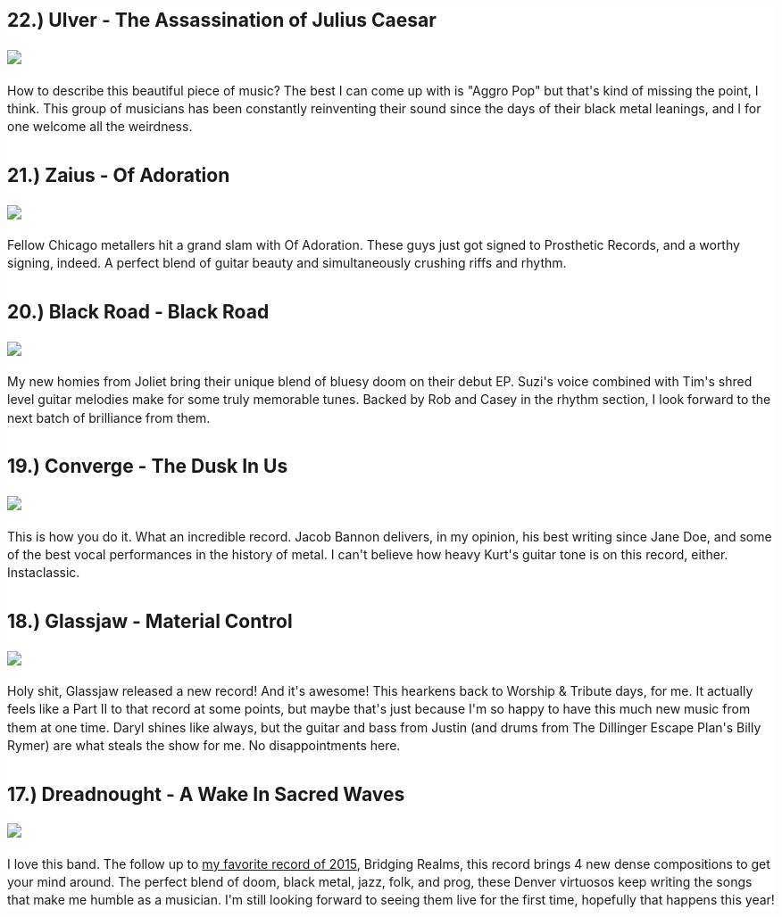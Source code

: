 ## 22.) Ulver - The Assassination of Julius Caesar
[![](/images/2018-02-02-my-favorite-records-of-2017/Ulver.png)](https://play.google.com/music/m/B6mfwbjlc7myowtzv6t2zvmysly?t=The_Assassination_of_Julius_Caesar_-_Ulver)

How to describe this beautiful piece of music? The best I can come up with is "Aggro Pop" but that's kind of missing the point, I think. This group of musicians has been constantly reinventing their sound since the days of their black metal leanings, and I for one welcome all the weirdness.

## 21.) Zaius - Of Adoration
[![](/images/2018-02-02-my-favorite-records-of-2017/Zaius.png)](https://play.google.com/music/m/Bulqvhq2fcv22xkbjph7zcfmr7u?t=Of_Adoration_-_Zaius)

Fellow Chicago metallers hit a grand slam with Of Adoration. These guys just got signed to Prosthetic Records, and a worthy signing, indeed. A perfect blend of guitar beauty and simultaneously crushing riffs and rhythm.

## 20.) Black Road - Black Road
[![](/images/2018-02-02-my-favorite-records-of-2017/BlackRoad.png)](https://play.google.com/music/m/Brvsofjomeu2xlsiovmf6sf443e?t=Black_Road_-_EP_-_Black_Road)

My new homies from Joliet bring their unique blend of bluesy doom on their debut EP. Suzi's voice combined with Tim's shred level guitar melodies make for some truly memorable tunes. Backed by Rob and Casey in the rhythm section, I look forward to the next batch of brilliance from them.

## 19.) Converge - The Dusk In Us
[![](/images/2018-02-02-my-favorite-records-of-2017/Converge.png)](https://play.google.com/music/m/Bpjahhgkukfvo4ri4txymelingu?t=The_Dusk_In_Us_-_Converge)

This is how you do it. What an incredible record. Jacob Bannon delivers, in my opinion, his best writing since Jane Doe, and some of the best vocal performances in the history of metal. I can't believe how heavy Kurt's guitar tone is on this record, either. Instaclassic.

## 18.) Glassjaw - Material Control
[![](/images/2018-02-02-my-favorite-records-of-2017/Glassjaw.png)](https://play.google.com/music/m/Btvpe7ostdxxq5jk6ms4alzirzu?t=Material_Control_-_Glassjaw)

Holy shit, Glassjaw released a new record! And it's awesome! This hearkens back to Worship & Tribute days, for me. It actually feels like a Part II to that record at some points, but maybe that's just because I'm so happy to have this much new music from them at one time. Daryl shines like always, but the guitar and bass from Justin (and drums from The Dillinger Escape Plan's Billy Rymer) are what steals the show for me. No disappointments here.

## 17.) Dreadnought - A Wake In Sacred Waves
[![](/images/2018-02-02-my-favorite-records-of-2017/Dreadnought.png)](https://play.google.com/music/m/Bisziknqhuhvtecms4rojf3jf2e?t=A_Wake_In_Sacred_Waves_-_Dreadnought)

I love this band. The follow up to [my favorite record of 2015](https://karlgrz.com/my-favorite-records-of-2015), Bridging Realms, this record brings 4 new dense compositions to get your mind around. The perfect blend of doom, black metal, jazz, folk, and prog, these Denver virtuosos keep writing the songs that make me humble as a musician. I'm still looking forward to seeing them live for the first time, hopefully that happens this year!
